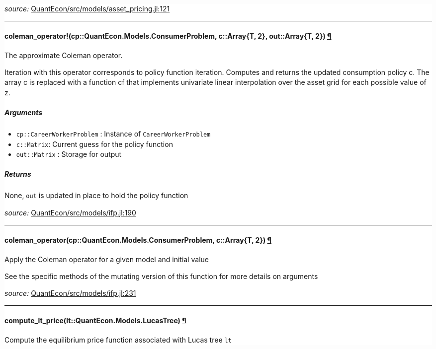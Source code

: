 

*source:*
[QuantEcon/src/models/asset_pricing.jl:121](https://github.com/QuantEcon/QuantEcon.jl/tree/5494856f3540cc39bff854e23d41af47d4800ff5/src/models/asset_pricing.jl#L121)

---

<a id="method__coleman_operator.1" class="lexicon_definition"></a>
#### coleman_operator!(cp::QuantEcon.Models.ConsumerProblem,  c::Array{T, 2},  out::Array{T, 2}) [¶](#method__coleman_operator.1)
The approximate Coleman operator.

Iteration with this operator corresponds to policy function
iteration. Computes and returns the updated consumption policy
c.  The array c is replaced with a function cf that implements
univariate linear interpolation over the asset grid for each
possible value of z.

##### Arguments

- `cp::CareerWorkerProblem` : Instance of `CareerWorkerProblem`
- `c::Matrix`: Current guess for the policy function
- `out::Matrix` : Storage for output

##### Returns

None, `out` is updated in place to hold the policy function




*source:*
[QuantEcon/src/models/ifp.jl:190](https://github.com/QuantEcon/QuantEcon.jl/tree/5494856f3540cc39bff854e23d41af47d4800ff5/src/models/ifp.jl#L190)

---

<a id="method__coleman_operator.2" class="lexicon_definition"></a>
#### coleman_operator(cp::QuantEcon.Models.ConsumerProblem,  c::Array{T, 2}) [¶](#method__coleman_operator.2)
Apply the Coleman operator for a given model and initial value

See the specific methods of the mutating version of this function for more
details on arguments


*source:*
[QuantEcon/src/models/ifp.jl:231](https://github.com/QuantEcon/QuantEcon.jl/tree/5494856f3540cc39bff854e23d41af47d4800ff5/src/models/ifp.jl#L231)

---

<a id="method__compute_lt_price.1" class="lexicon_definition"></a>
#### compute_lt_price(lt::QuantEcon.Models.LucasTree) [¶](#method__compute_lt_price.1)
Compute the equilibrium price function associated with Lucas tree `lt`
